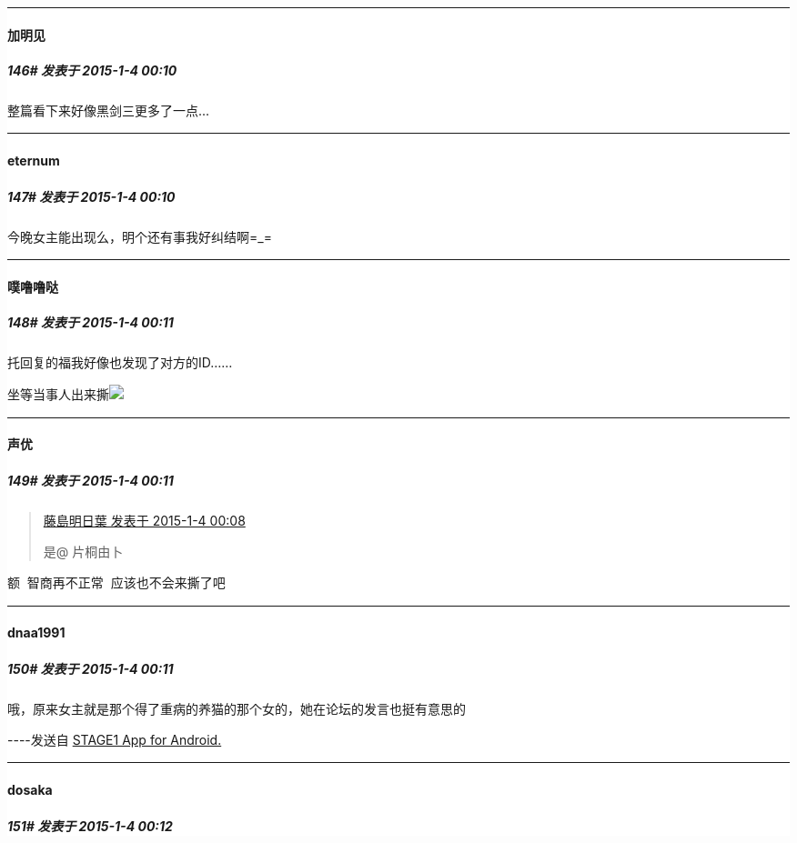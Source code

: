 
-----

####  加明见  
##### 146#       发表于 2015-1-4 00:10


整篇看下来好像黑剑三更多了一点...


-----

####  eternum  
##### 147#       发表于 2015-1-4 00:10


今晚女主能出现么，明个还有事我好纠结啊=_=


-----

####  噗噜噜哒  
##### 148#       发表于 2015-1-4 00:11


托回复的福我好像也发现了对方的ID……

坐等当事人出来撕<img src="https://static.saraba1st.com/image/smiley/face/119.gif" referrerpolicy="no-referrer">


-----

####  声优  
##### 149#       发表于 2015-1-4 00:11


<blockquote><a href="httphttps://bbs.saraba1st.com/2b/forum.php?mod=redirect&amp;goto=findpost&amp;pid=27684058&amp;ptid=1086782" target="_blank">藤島明日葉 发表于 2015-1-4 00:08</a>

是@ 片桐由卜</blockquote>
额  智商再不正常  应该也不会来撕了吧


-----

####  dnaa1991  
##### 150#       发表于 2015-1-4 00:11


哦，原来女主就是那个得了重病的养猫的那个女的，她在论坛的发言也挺有意思的


----发送自 [STAGE1 App for Android.](http://stage1.5j4m.com/?1.17)


-----

####  dosaka  
##### 151#       发表于 2015-1-4 00:12
